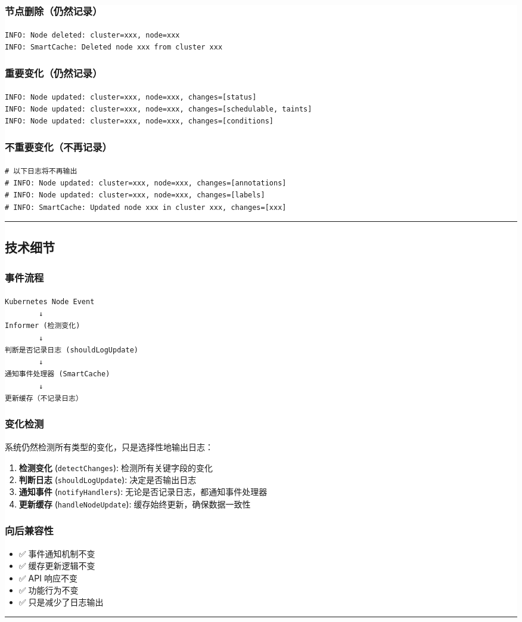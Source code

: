 ### 节点删除（仍然记录）
```
INFO: Node deleted: cluster=xxx, node=xxx
INFO: SmartCache: Deleted node xxx from cluster xxx
```

### 重要变化（仍然记录）
```
INFO: Node updated: cluster=xxx, node=xxx, changes=[status]
INFO: Node updated: cluster=xxx, node=xxx, changes=[schedulable, taints]
INFO: Node updated: cluster=xxx, node=xxx, changes=[conditions]
```

### 不重要变化（不再记录）
```
# 以下日志将不再输出
# INFO: Node updated: cluster=xxx, node=xxx, changes=[annotations]
# INFO: Node updated: cluster=xxx, node=xxx, changes=[labels]
# INFO: SmartCache: Updated node xxx in cluster xxx, changes=[xxx]
```

---

## 技术细节

### 事件流程

```
Kubernetes Node Event
        ↓
Informer (检测变化)
        ↓
判断是否记录日志 (shouldLogUpdate)
        ↓
通知事件处理器 (SmartCache)
        ↓
更新缓存（不记录日志）
```

### 变化检测

系统仍然检测所有类型的变化，只是选择性地输出日志：

1. **检测变化** (`detectChanges`): 检测所有关键字段的变化
2. **判断日志** (`shouldLogUpdate`): 决定是否输出日志
3. **通知事件** (`notifyHandlers`): 无论是否记录日志，都通知事件处理器
4. **更新缓存** (`handleNodeUpdate`): 缓存始终更新，确保数据一致性

### 向后兼容性

- ✅ 事件通知机制不变
- ✅ 缓存更新逻辑不变
- ✅ API 响应不变
- ✅ 功能行为不变
- ✅ 只是减少了日志输出

---